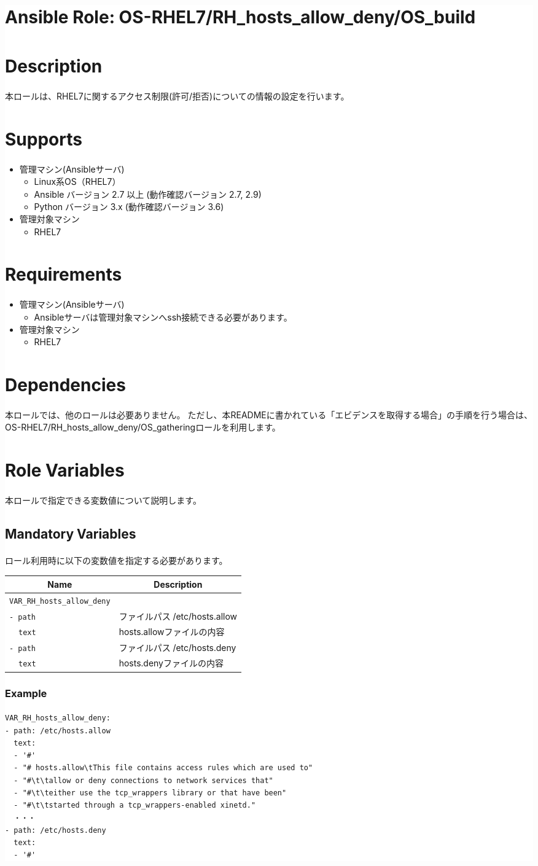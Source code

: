 Ansible Role: OS-RHEL7/RH_hosts_allow_deny/OS_build
=======================================================
# Description
本ロールは、RHEL7に関するアクセス制限(許可/拒否)についての情報の設定を行います。

# Supports
- 管理マシン(Ansibleサーバ)
  * Linux系OS（RHEL7）
  * Ansible バージョン 2.7 以上 (動作確認バージョン 2.7, 2.9)
  * Python バージョン 3.x  (動作確認バージョン 3.6)
- 管理対象マシン
  * RHEL7

# Requirements
- 管理マシン(Ansibleサーバ)
  * Ansibleサーバは管理対象マシンへssh接続できる必要があります。
- 管理対象マシン
  * RHEL7

# Dependencies

本ロールでは、他のロールは必要ありません。
ただし、本READMEに書かれている「エビデンスを取得する場合」の手順を行う場合は、
OS-RHEL7/RH_hosts_allow_deny/OS_gatheringロールを利用します。

# Role Variables

本ロールで指定できる変数値について説明します。

## Mandatory Variables

ロール利用時に以下の変数値を指定する必要があります。

| Name | Description | 
| ---- | ----------- | 
| `VAR_RH_hosts_allow_deny` | | 
| `- path` | ファイルパス /etc/hosts.allow | 
| &nbsp;&nbsp;&nbsp;&nbsp;`text` | hosts.allowファイルの内容 | 
| `- path` | ファイルパス /etc/hosts.deny | 
| &nbsp;&nbsp;&nbsp;&nbsp;`text` | hosts.denyファイルの内容 | 

### Example
~~~
VAR_RH_hosts_allow_deny:
- path: /etc/hosts.allow
  text:
  - '#'
  - "# hosts.allow\tThis file contains access rules which are used to"
  - "#\t\tallow or deny connections to network services that"
  - "#\t\teither use the tcp_wrappers library or that have been"
  - "#\t\tstarted through a tcp_wrappers-enabled xinetd."
  ・・・
- path: /etc/hosts.deny
  text:
  - '#'
~~~